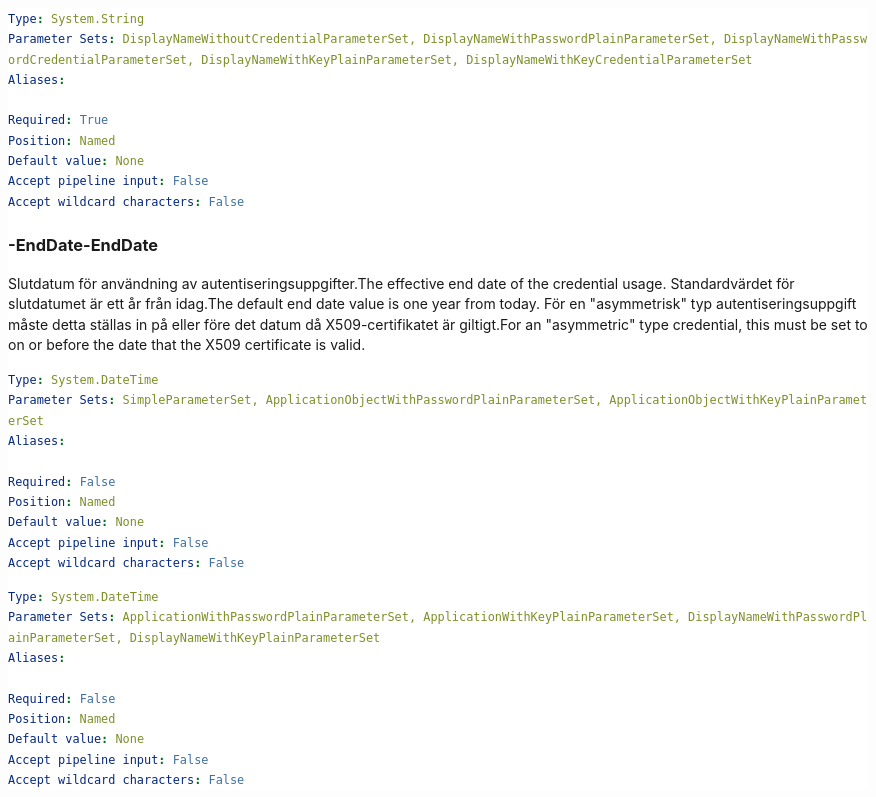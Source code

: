 ```yaml
Type: System.String
Parameter Sets: DisplayNameWithoutCredentialParameterSet, DisplayNameWithPasswordPlainParameterSet, DisplayNameWithPasswordCredentialParameterSet, DisplayNameWithKeyPlainParameterSet, DisplayNameWithKeyCredentialParameterSet
Aliases:

Required: True
Position: Named
Default value: None
Accept pipeline input: False
Accept wildcard characters: False
```

### <span data-ttu-id="72f32-172">-EndDate</span><span class="sxs-lookup"><span data-stu-id="72f32-172">-EndDate</span></span>
<span data-ttu-id="72f32-173">Slutdatum för användning av autentiseringsuppgifter.</span><span class="sxs-lookup"><span data-stu-id="72f32-173">The effective end date of the credential usage.</span></span>
<span data-ttu-id="72f32-174">Standardvärdet för slutdatumet är ett år från idag.</span><span class="sxs-lookup"><span data-stu-id="72f32-174">The default end date value is one year from today.</span></span> <span data-ttu-id="72f32-175">För en "asymmetrisk" typ autentiseringsuppgift måste detta ställas in på eller före det datum då X509-certifikatet är giltigt.</span><span class="sxs-lookup"><span data-stu-id="72f32-175">For an "asymmetric" type credential, this must be set to on or before the date that the X509 certificate is valid.</span></span>

```yaml
Type: System.DateTime
Parameter Sets: SimpleParameterSet, ApplicationObjectWithPasswordPlainParameterSet, ApplicationObjectWithKeyPlainParameterSet
Aliases:

Required: False
Position: Named
Default value: None
Accept pipeline input: False
Accept wildcard characters: False
```

```yaml
Type: System.DateTime
Parameter Sets: ApplicationWithPasswordPlainParameterSet, ApplicationWithKeyPlainParameterSet, DisplayNameWithPasswordPlainParameterSet, DisplayNameWithKeyPlainParameterSet
Aliases:

Required: False
Position: Named
Default value: None
Accept pipeline input: False
Accept wildcard characters: False
```
